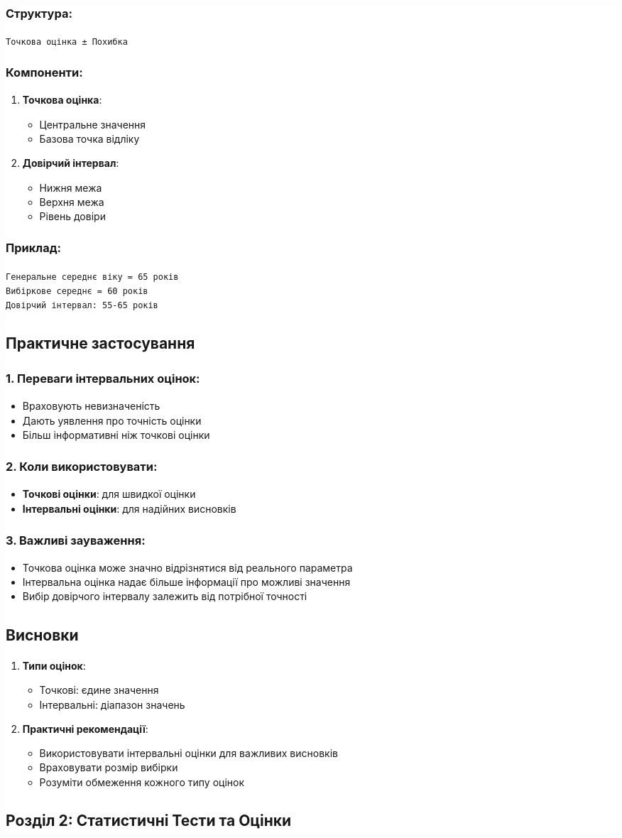 ### Структура:
```
Точкова оцінка ± Похибка
```

### Компоненти:
1. **Точкова оцінка**:
   - Центральне значення
   - Базова точка відліку

2. **Довірчий інтервал**:
   - Нижня межа
   - Верхня межа
   - Рівень довіри

### Приклад:
```
Генеральне середнє віку = 65 років
Вибіркове середнє = 60 років
Довірчий інтервал: 55-65 років
```

## Практичне застосування

### 1. Переваги інтервальних оцінок:
- Враховують невизначеність
- Дають уявлення про точність оцінки
- Більш інформативні ніж точкові оцінки

### 2. Коли використовувати:
- **Точкові оцінки**: для швидкої оцінки
- **Інтервальні оцінки**: для надійних висновків

### 3. Важливі зауваження:
- Точкова оцінка може значно відрізнятися від реального параметра
- Інтервальна оцінка надає більше інформації про можливі значення
- Вибір довірчого інтервалу залежить від потрібної точності

## Висновки

1. **Типи оцінок**:
   - Точкові: єдине значення
   - Інтервальні: діапазон значень

2. **Практичні рекомендації**:
   - Використовувати інтервальні оцінки для важливих висновків
   - Враховувати розмір вибірки
   - Розуміти обмеження кожного типу оцінок


## Розділ 2: Статистичні Тести та Оцінки
